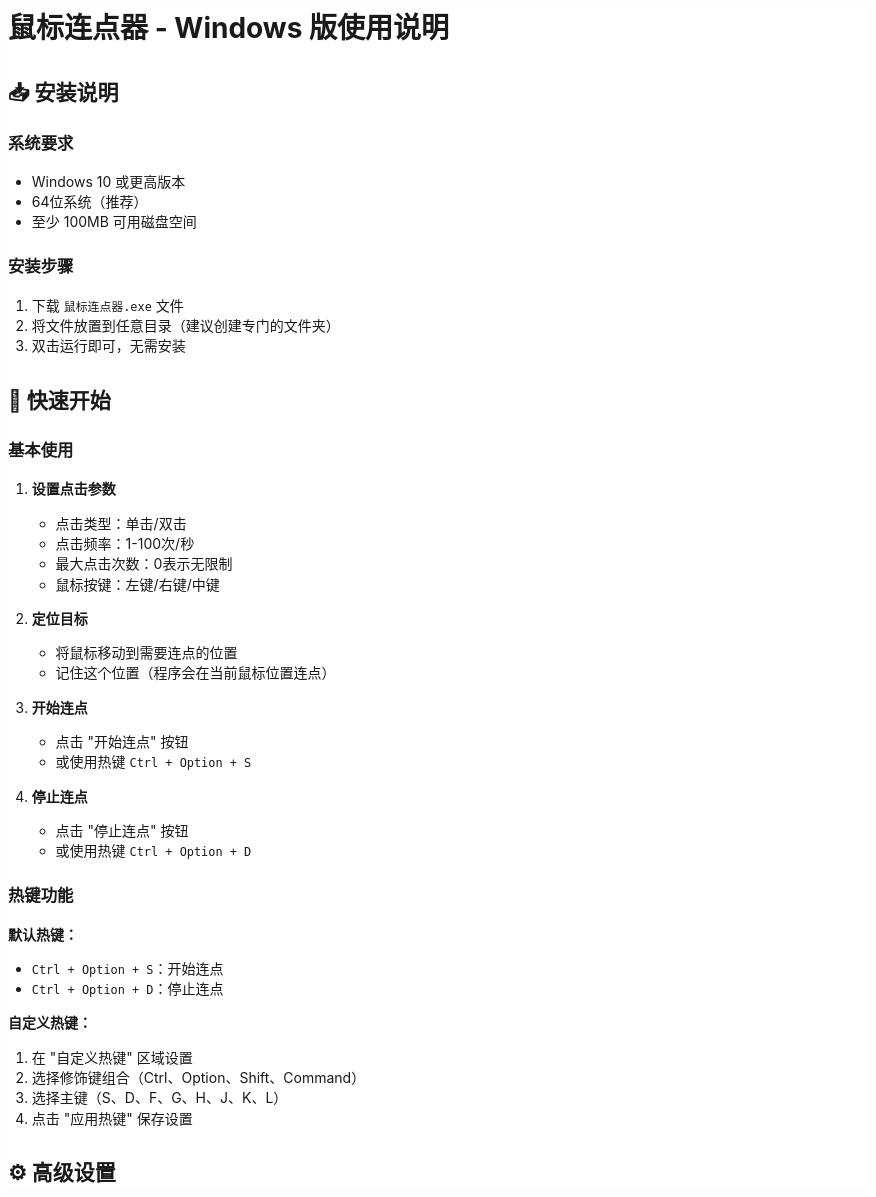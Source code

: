 # 鼠标连点器 - Windows 版使用说明

## 📥 安装说明

### 系统要求
- Windows 10 或更高版本
- 64位系统（推荐）
- 至少 100MB 可用磁盘空间

### 安装步骤
1. 下载 `鼠标连点器.exe` 文件
2. 将文件放置到任意目录（建议创建专门的文件夹）
3. 双击运行即可，无需安装

## 🚀 快速开始

### 基本使用
1. **设置点击参数**
   - 点击类型：单击/双击
   - 点击频率：1-100次/秒
   - 最大点击次数：0表示无限制
   - 鼠标按键：左键/右键/中键

2. **定位目标**
   - 将鼠标移动到需要连点的位置
   - 记住这个位置（程序会在当前鼠标位置连点）

3. **开始连点**
   - 点击 "开始连点" 按钮
   - 或使用热键 `Ctrl + Option + S`

4. **停止连点**
   - 点击 "停止连点" 按钮
   - 或使用热键 `Ctrl + Option + D`

### 热键功能

**默认热键：**
- `Ctrl + Option + S`：开始连点
- `Ctrl + Option + D`：停止连点

**自定义热键：**
1. 在 "自定义热键" 区域设置
2. 选择修饰键组合（Ctrl、Option、Shift、Command）
3. 选择主键（S、D、F、G、H、J、K、L）
4. 点击 "应用热键" 保存设置

## ⚙️ 高级设置
